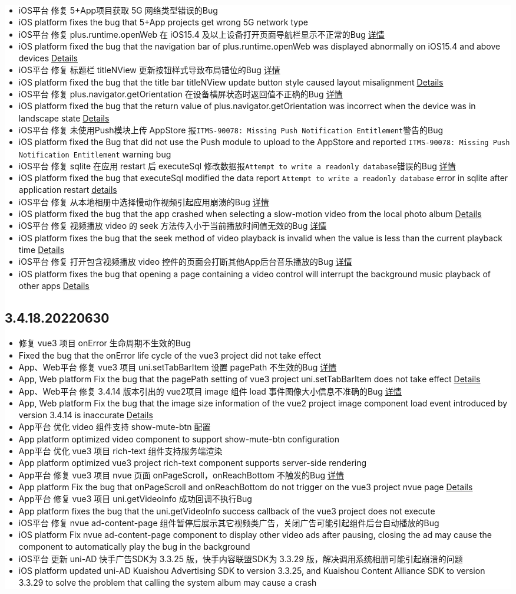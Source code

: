 + iOS平台 修复 5+App项目获取 5G 网络类型错误的Bug
+ iOS platform fixes the bug that 5+App projects get wrong 5G network type
+ iOS平台 修复 plus.runtime.openWeb 在 iOS15.4 及以上设备打开页面导航栏显示不正常的Bug [详情](https://ask.dcloud.net.cn/question/148585)
+ iOS platform fixed the bug that the navigation bar of plus.runtime.openWeb was displayed abnormally on iOS15.4 and above devices [Details](https://ask.dcloud.net.cn/question/148585)
+ iOS平台 修复 标题栏 titleNView 更新按钮样式导致布局错位的Bug [详情](https://ask.dcloud.net.cn/question/148542)
+ iOS platform fixed the bug that the title bar titleNView update button style caused layout misalignment [Details](https://ask.dcloud.net.cn/question/148542)
+ iOS平台 修复 plus.navigator.getOrientation 在设备横屏状态时返回值不正确的Bug [详情](https://ask.dcloud.net.cn/question/148843)
+ iOS platform fixed the bug that the return value of plus.navigator.getOrientation was incorrect when the device was in landscape state [Details](https://ask.dcloud.net.cn/question/148843)
+ iOS平台 修复 未使用Push模块上传 AppStore 报`ITMS-90078: Missing Push Notification Entitlement`警告的Bug
+ iOS platform fixed the Bug that did not use the Push module to upload to the AppStore and reported `ITMS-90078: Missing Push Notification Entitlement` warning bug
+ iOS平台 修复 sqlite 在应用 restart 后 executeSql 修改数据报`Attempt to write a readonly database`错误的Bug [详情](https://ask.dcloud.net.cn/question/139765)
+ iOS platform fixed the bug that executeSql modified the data report `Attempt to write a readonly database` error in sqlite after application restart [details](https://ask.dcloud.net.cn/question/139765)
+ iOS平台 修复 从本地相册中选择慢动作视频引起应用崩溃的Bug [详情](https://ask.dcloud.net.cn/question/149219)
+ iOS platform fixed the bug that the app crashed when selecting a slow-motion video from the local photo album [Details](https://ask.dcloud.net.cn/question/149219)
+ iOS平台 修复 视频播放 video 的 seek 方法传入小于当前播放时间值无效的Bug [详情](https://ask.dcloud.net.cn/question/148781)
+ iOS platform fixes the bug that the seek method of video playback is invalid when the value is less than the current playback time [Details](https://ask.dcloud.net.cn/question/148781)
+ iOS平台 修复 打开包含视频播放 video 控件的页面会打断其他App后台音乐播放的Bug [详情](https://ask.dcloud.net.cn/question/146719)
+ iOS platform fixes the bug that opening a page containing a video control will interrupt the background music playback of other apps [Details](https://ask.dcloud.net.cn/question/146719)


## 3.4.18.20220630
+ 修复 vue3 项目 onError 生命周期不生效的Bug
+ Fixed the bug that the onError life cycle of the vue3 project did not take effect
+ App、Web平台 修复 vue3 项目 uni.setTabBarItem 设置 pagePath 不生效的Bug [详情](https://github.com/dcloudio/uni-app/issues/3592)
+ App, Web platform Fix the bug that the pagePath setting of vue3 project uni.setTabBarItem does not take effect [Details](https://github.com/dcloudio/uni-app/issues/3592)
+ App、Web平台 修复 3.4.14 版本引出的 vue2项目 image 组件 load 事件图像大小信息不准确的Bug [详情](https://ask.dcloud.net.cn/question/147174)
+ App, Web platform Fix the bug that the image size information of the vue2 project image component load event introduced by version 3.4.14 is inaccurate [Details](https://ask.dcloud.net.cn/question/147174)
+ App平台 优化 video 组件支持 show-mute-btn 配置
+ App platform optimized video component to support show-mute-btn configuration
+ App平台 优化 vue3 项目 rich-text 组件支持服务端渲染
+ App platform optimized vue3 project rich-text component supports server-side rendering
+ App平台 修复 vue3 项目 nvue 页面 onPageScroll，onReachBottom 不触发的Bug [详情](https://ask.dcloud.net.cn/question/145873)
+ App platform Fix the bug that onPageScroll and onReachBottom do not trigger on the vue3 project nvue page [Details](https://ask.dcloud.net.cn/question/145873)
+ App平台 修复 vue3 项目 uni.getVideoInfo 成功回调不执行Bug
+ App platform fixes the bug that the uni.getVideoInfo success callback of the vue3 project does not execute
+ iOS平台 修复 nvue ad-content-page 组件暂停后展示其它视频类广告，关闭广告可能引起组件后台自动播放的Bug
+ iOS platform Fix nvue ad-content-page component to display other video ads after pausing, closing the ad may cause the component to automatically play the bug in the background
+ iOS平台 更新 uni-AD 快手广告SDK为 3.3.25 版，快手内容联盟SDK为 3.3.29 版，解决调用系统相册可能引起崩溃的问题
+ iOS platform updated uni-AD Kuaishou Advertising SDK to version 3.3.25, and Kuaishou Content Alliance SDK to version 3.3.29 to solve the problem that calling the system album may cause a crash
